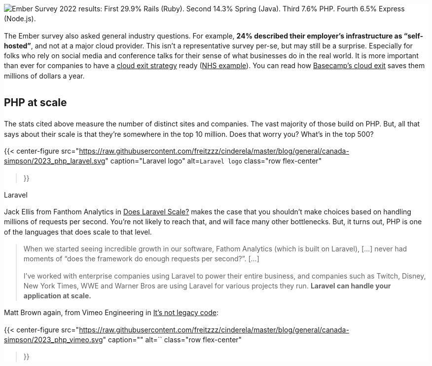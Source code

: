 ![Ember Survey 2022 results:
First 29.9% Rails (Ruby).
Second 14.3% Spring (Java).
Third 7.6% PHP.
Fourth 6.5% Express (Node.js).](https://raw.githubusercontent.com/freitzzz/cinderela/master/blog/general/canada-simpson/2023_php_ember_survey.webp)

The Ember survey also asked general industry questions. For example, **24% described their employer’s infrastructure as “self-hosted”**, and not at a major cloud provider. This isn’t a representative survey per-se, but may still be a surprise. Especially for folks who rely on social media and conference talks for their sense of what businesses do in the real world. It is more important than ever for companies to have a [cloud exit strategy](https://www.infoworld.com/article/3211374/public-cloud-consolidation-requires-an-exit-plan-even-from-the-big-guys.html) ready ([NHS example](https://digital.nhs.uk/services/cloud-centre-of-excellence/strategy/nhs-cloud-exit-strategy)). You can read how [Basecamp’s cloud exit](https://world.hey.com/dhh/we-have-left-the-cloud-251760fb) saves them millions of dollars a year.

PHP at scale
------------

The stats cited above measure the number of distinct sites and companies. The vast majority of those build on PHP. But, all that says about their scale is that they’re somewhere in the top 10 million. Does that worry you? What’s in the top 500?

{{< center-figure
    src="https://raw.githubusercontent.com/freitzzz/cinderela/master/blog/general/canada-simpson/2023_php_laravel.svg"
    caption="Laravel logo"
    alt=`Laravel logo`
    class="row flex-center"
>}}

Laravel

Jack Ellis from Fanthom Analytics in [Does Laravel Scale?](https://usefathom.com/blog/does-laravel-scale) makes the case that you shouldn’t make choices based on handling millions of requests per second. You’re not likely to reach that, and will face many other bottlenecks. But, it turns out, PHP is one of the languages that does scale to that level.

> When we started seeing incredible growth in our software, Fathom Analytics (which is built on Laravel), […] never had moments of “does the framework do enough requests per second?”. […]
> 
> I’ve worked with enterprise companies using Laravel to power their entire business, and companies such as Twitch, Disney, New York Times, WWE and Warner Bros are using Laravel for various projects they run. **Laravel can handle your application at scale.**

Matt Brown again, from Vimeo Engineering in [It’s not legacy code](https://medium.com/vimeo-engineering-blog/its-not-legacy-code-it-s-php-1f0ee0462580):

{{< center-figure
    src="https://raw.githubusercontent.com/freitzzz/cinderela/master/blog/general/canada-simpson/2023_php_vimeo.svg"
    caption=""
    alt=``
    class="row flex-center"
>}}
